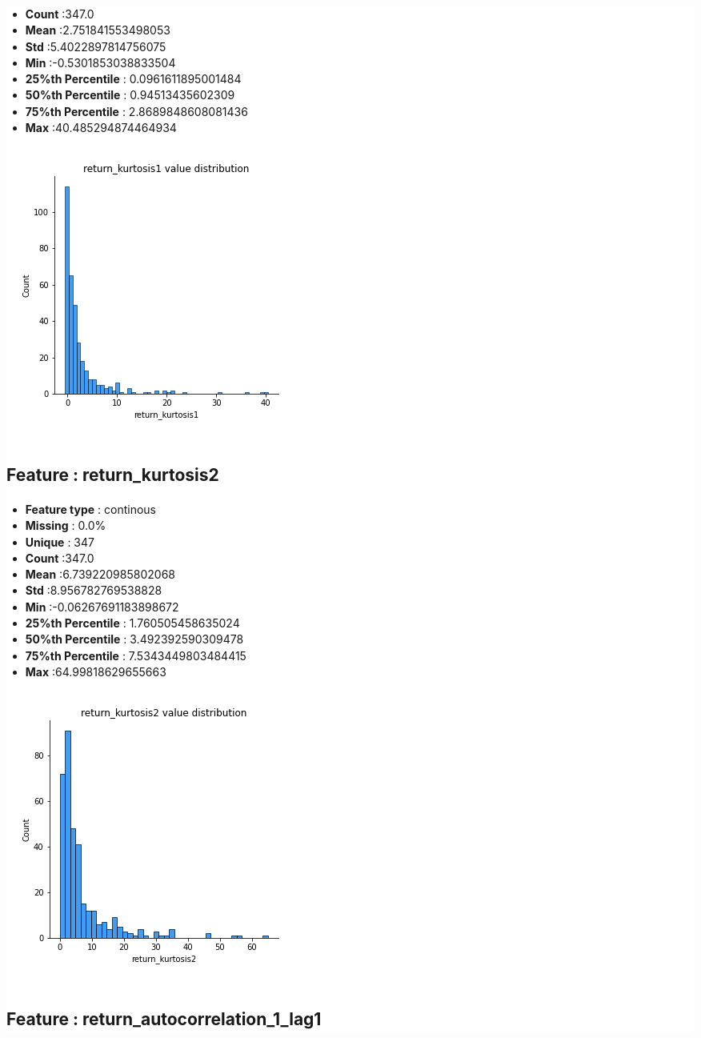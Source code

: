 - **Count** :347.0
- **Mean** :2.751841553498053
- **Std** :5.4022897814756075
- **Min** :-0.5301853038833504
- **25%th Percentile** : 0.0961611895001484
- **50%th Percentile** : 0.94513435602309
- **75%th Percentile** : 2.8689848608081436
- **Max** :40.485294874464934

![](return_kurtosis1.png)
## Feature : return_kurtosis2
- **Feature type** : continous
- **Missing** : 0.0%
- **Unique** : 347
- **Count** :347.0
- **Mean** :6.739220985802068
- **Std** :8.956782769538828
- **Min** :-0.06267691183898672
- **25%th Percentile** : 1.760505458635024
- **50%th Percentile** : 3.492392590309478
- **75%th Percentile** : 7.5343449803484415
- **Max** :64.99818629655663

![](return_kurtosis2.png)
## Feature : return_autocorrelation_1_lag1